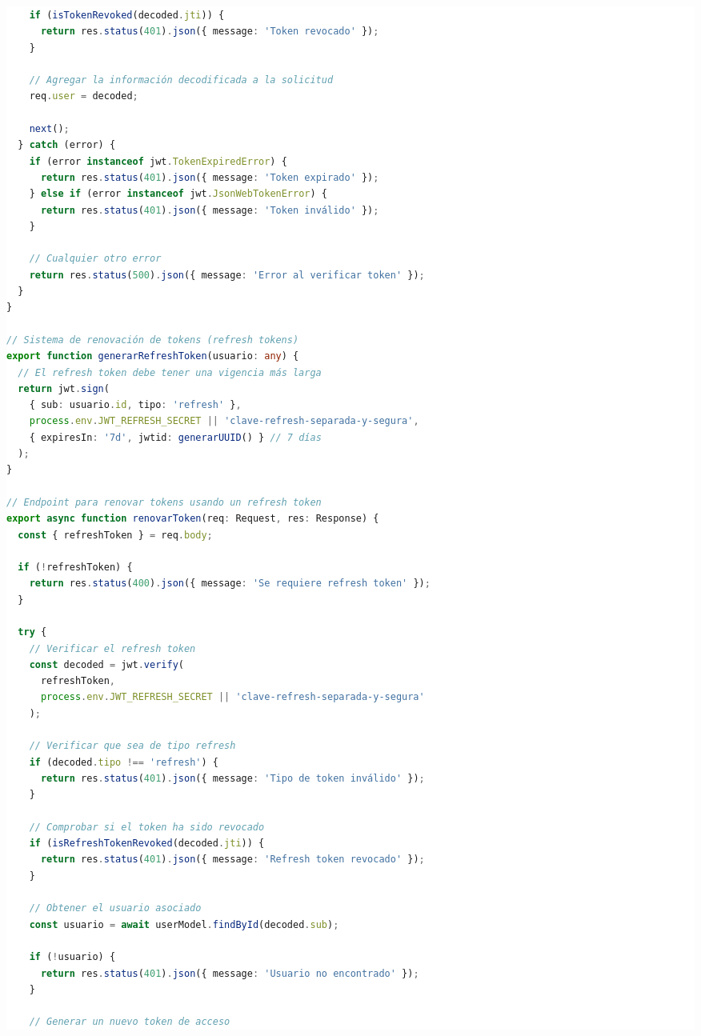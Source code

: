 ```typescript
    if (isTokenRevoked(decoded.jti)) {
      return res.status(401).json({ message: 'Token revocado' });
    }
    
    // Agregar la información decodificada a la solicitud
    req.user = decoded;
    
    next();
  } catch (error) {
    if (error instanceof jwt.TokenExpiredError) {
      return res.status(401).json({ message: 'Token expirado' });
    } else if (error instanceof jwt.JsonWebTokenError) {
      return res.status(401).json({ message: 'Token inválido' });
    }
    
    // Cualquier otro error
    return res.status(500).json({ message: 'Error al verificar token' });
  }
}

// Sistema de renovación de tokens (refresh tokens)
export function generarRefreshToken(usuario: any) {
  // El refresh token debe tener una vigencia más larga
  return jwt.sign(
    { sub: usuario.id, tipo: 'refresh' },
    process.env.JWT_REFRESH_SECRET || 'clave-refresh-separada-y-segura',
    { expiresIn: '7d', jwtid: generarUUID() } // 7 días
  );
}

// Endpoint para renovar tokens usando un refresh token
export async function renovarToken(req: Request, res: Response) {
  const { refreshToken } = req.body;
  
  if (!refreshToken) {
    return res.status(400).json({ message: 'Se requiere refresh token' });
  }
  
  try {
    // Verificar el refresh token
    const decoded = jwt.verify(
      refreshToken, 
      process.env.JWT_REFRESH_SECRET || 'clave-refresh-separada-y-segura'
    );
    
    // Verificar que sea de tipo refresh
    if (decoded.tipo !== 'refresh') {
      return res.status(401).json({ message: 'Tipo de token inválido' });
    }
    
    // Comprobar si el token ha sido revocado
    if (isRefreshTokenRevoked(decoded.jti)) {
      return res.status(401).json({ message: 'Refresh token revocado' });
    }
    
    // Obtener el usuario asociado
    const usuario = await userModel.findById(decoded.sub);
    
    if (!usuario) {
      return res.status(401).json({ message: 'Usuario no encontrado' });
    }
    
    // Generar un nuevo token de acceso
```
